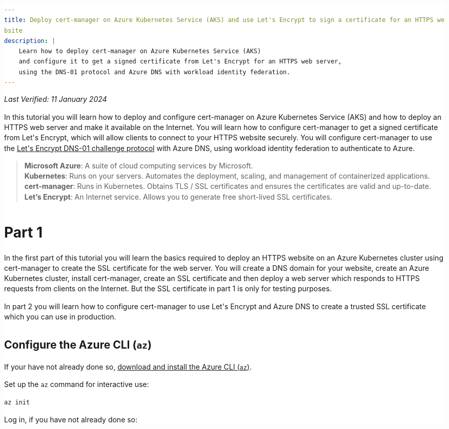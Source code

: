 ```yaml
---
title: Deploy cert-manager on Azure Kubernetes Service (AKS) and use Let's Encrypt to sign a certificate for an HTTPS website
description: |
    Learn how to deploy cert-manager on Azure Kubernetes Service (AKS)
    and configure it to get a signed certificate from Let's Encrypt for an HTTPS web server,
    using the DNS-01 protocol and Azure DNS with workload identity federation.
---
```


*Last Verified: 11 January 2024*

In this tutorial you will learn how to deploy and configure cert-manager on Azure Kubernetes Service (AKS)
and how to deploy an HTTPS web server and make it available on the Internet.
You will learn how to configure cert-manager to get a signed certificate from Let's Encrypt,
which will allow clients to connect to your HTTPS website securely.
You will configure cert-manager to use the [Let's Encrypt DNS-01 challenge protocol](https://letsencrypt.org/docs/challenge-types/#dns-01-challenge) with Azure DNS,
using workload identity federation to authenticate to Azure.

> **Microsoft Azure**: A suite of cloud computing services by Microsoft.<br/>
> **Kubernetes**: Runs on your servers. Automates the deployment, scaling, and management of containerized applications.<br/>
> **cert-manager**: Runs in Kubernetes. Obtains TLS / SSL certificates and ensures the certificates are valid and up-to-date.<br/>
> **Let’s Encrypt**: An Internet service. Allows you to generate free short-lived SSL certificates.

# Part 1

In the first part of this tutorial you will learn the basics required to deploy an HTTPS website on an Azure Kubernetes cluster using cert-manager to create the SSL certificate for the web server.
You will create a DNS domain for your website, create an Azure Kubernetes cluster, install cert-manager, create an SSL certificate and then deploy a web server which responds to HTTPS requests from clients on the Internet.
But the SSL certificate in part 1 is only for testing purposes.

In part 2 you will learn how to configure cert-manager to use Let's Encrypt and Azure DNS to create a trusted SSL certificate which you can use in production.

## Configure the Azure CLI (`az`)

If your have not already done so, [download and install the Azure CLI (`az`)](https://learn.microsoft.com/en-us/cli/azure/).

Set up the `az` command for interactive use:

```bash
az init
```

Log in, if you have not already done so:
